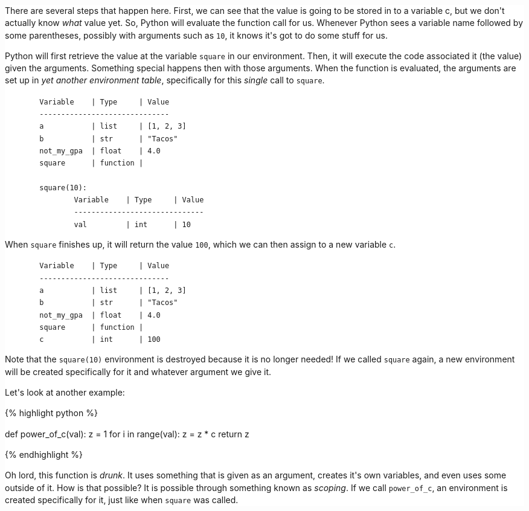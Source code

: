 There are several steps that happen here. First, we can see that the
value is going to be stored in to a variable c, but we don't actually
know *what* value yet. So, Python will evaluate the function call for
us. Whenever Python sees a variable name followed by some parentheses,
possibly with arguments such as `10`, it knows it's got to do some stuff
for us.

Python will first retrieve the value at the variable `square` in our
environment. Then, it will execute the code associated it (the value)
given the arguments. Something special happens then with those
arguments. When the function is evaluated, the arguments are set up in
*yet another environment table*, specifically for this *single* call to
`square`.


            Variable    | Type     | Value
            ------------------------------
            a           | list     | [1, 2, 3]
            b           | str      | "Tacos"
            not_my_gpa  | float    | 4.0
            square      | function |

            square(10):
                    Variable    | Type     | Value
                    ------------------------------
                    val         | int      | 10

When `square`
finishes up, it will return the value `100`, which we can then assign to
a new variable `c`.

            Variable    | Type     | Value
            ------------------------------
            a           | list     | [1, 2, 3]
            b           | str      | "Tacos"
            not_my_gpa  | float    | 4.0
            square      | function |
            c           | int      | 100

Note that the `square(10)` environment is destroyed because it is no longer
needed! If we called `square` again, a new environment will be created
specifically for it and whatever argument we give it.

Let's look at another example:

{% highlight python %}

def power_of_c(val):
    z = 1
    for i in range(val):
        z = z * c
    return z

{% endhighlight %}

Oh lord, this function is *drunk*. It uses something that is given as an
argument, creates it's own variables, and even uses some outside of it.
How is that possible? It is possible through something known as
*scoping*. If we call `power_of_c`, an environment is created
specifically for it, just like when `square` was called.
